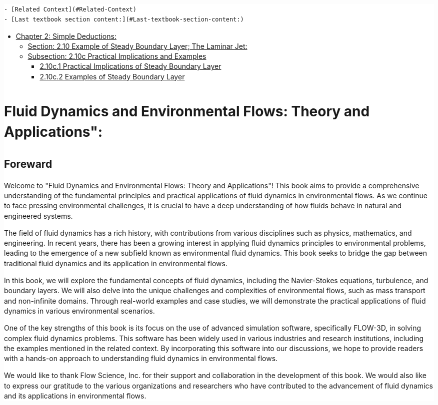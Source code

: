     - [Related Context](#Related-Context)
    - [Last textbook section content:](#Last-textbook-section-content:)
  - [Chapter 2: Simple Deductions:](#Chapter-2:-Simple-Deductions:)
    - [Section: 2.10 Example of Steady Boundary Layer; The Laminar Jet:](#Section:-2.10-Example-of-Steady-Boundary-Layer;-The-Laminar-Jet:)
    - [Subsection: 2.10c Practical Implications and Examples](#Subsection:-2.10c-Practical-Implications-and-Examples)
      - [2.10c.1 Practical Implications of Steady Boundary Layer](#2.10c.1-Practical-Implications-of-Steady-Boundary-Layer)
      - [2.10c.2 Examples of Steady Boundary Layer](#2.10c.2-Examples-of-Steady-Boundary-Layer)




# Fluid Dynamics and Environmental Flows: Theory and Applications":





## Foreward



Welcome to "Fluid Dynamics and Environmental Flows: Theory and Applications"! This book aims to provide a comprehensive understanding of the fundamental principles and practical applications of fluid dynamics in environmental flows. As we continue to face pressing environmental challenges, it is crucial to have a deep understanding of how fluids behave in natural and engineered systems.



The field of fluid dynamics has a rich history, with contributions from various disciplines such as physics, mathematics, and engineering. In recent years, there has been a growing interest in applying fluid dynamics principles to environmental problems, leading to the emergence of a new subfield known as environmental fluid dynamics. This book seeks to bridge the gap between traditional fluid dynamics and its application in environmental flows.



In this book, we will explore the fundamental concepts of fluid dynamics, including the Navier-Stokes equations, turbulence, and boundary layers. We will also delve into the unique challenges and complexities of environmental flows, such as mass transport and non-infinite domains. Through real-world examples and case studies, we will demonstrate the practical applications of fluid dynamics in various environmental scenarios.



One of the key strengths of this book is its focus on the use of advanced simulation software, specifically FLOW-3D, in solving complex fluid dynamics problems. This software has been widely used in various industries and research institutions, including the examples mentioned in the related context. By incorporating this software into our discussions, we hope to provide readers with a hands-on approach to understanding fluid dynamics in environmental flows.



We would like to thank Flow Science, Inc. for their support and collaboration in the development of this book. We would also like to express our gratitude to the various organizations and researchers who have contributed to the advancement of fluid dynamics and its applications in environmental flows.
